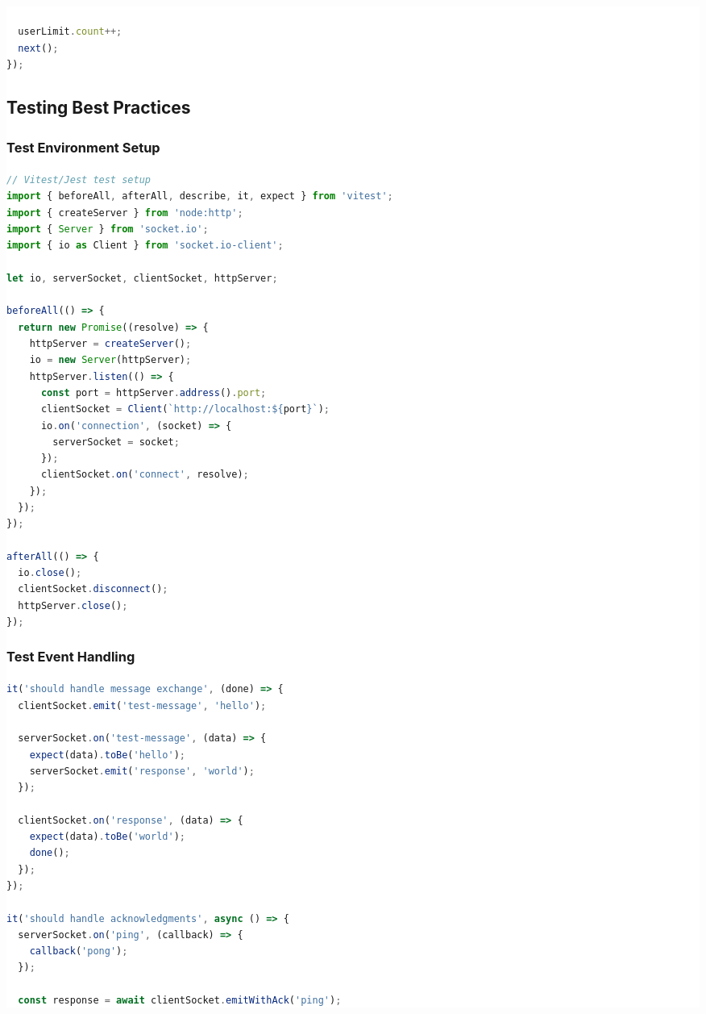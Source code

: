 ```javascript
  
  userLimit.count++;
  next();
});
```

## Testing Best Practices

### Test Environment Setup
```javascript
// Vitest/Jest test setup
import { beforeAll, afterAll, describe, it, expect } from 'vitest';
import { createServer } from 'node:http';
import { Server } from 'socket.io';
import { io as Client } from 'socket.io-client';

let io, serverSocket, clientSocket, httpServer;

beforeAll(() => {
  return new Promise((resolve) => {
    httpServer = createServer();
    io = new Server(httpServer);
    httpServer.listen(() => {
      const port = httpServer.address().port;
      clientSocket = Client(`http://localhost:${port}`);
      io.on('connection', (socket) => {
        serverSocket = socket;
      });
      clientSocket.on('connect', resolve);
    });
  });
});

afterAll(() => {
  io.close();
  clientSocket.disconnect();
  httpServer.close();
});
```

### Test Event Handling
```javascript
it('should handle message exchange', (done) => {
  clientSocket.emit('test-message', 'hello');
  
  serverSocket.on('test-message', (data) => {
    expect(data).toBe('hello');
    serverSocket.emit('response', 'world');
  });
  
  clientSocket.on('response', (data) => {
    expect(data).toBe('world');
    done();
  });
});

it('should handle acknowledgments', async () => {
  serverSocket.on('ping', (callback) => {
    callback('pong');
  });
  
  const response = await clientSocket.emitWithAck('ping');
```
